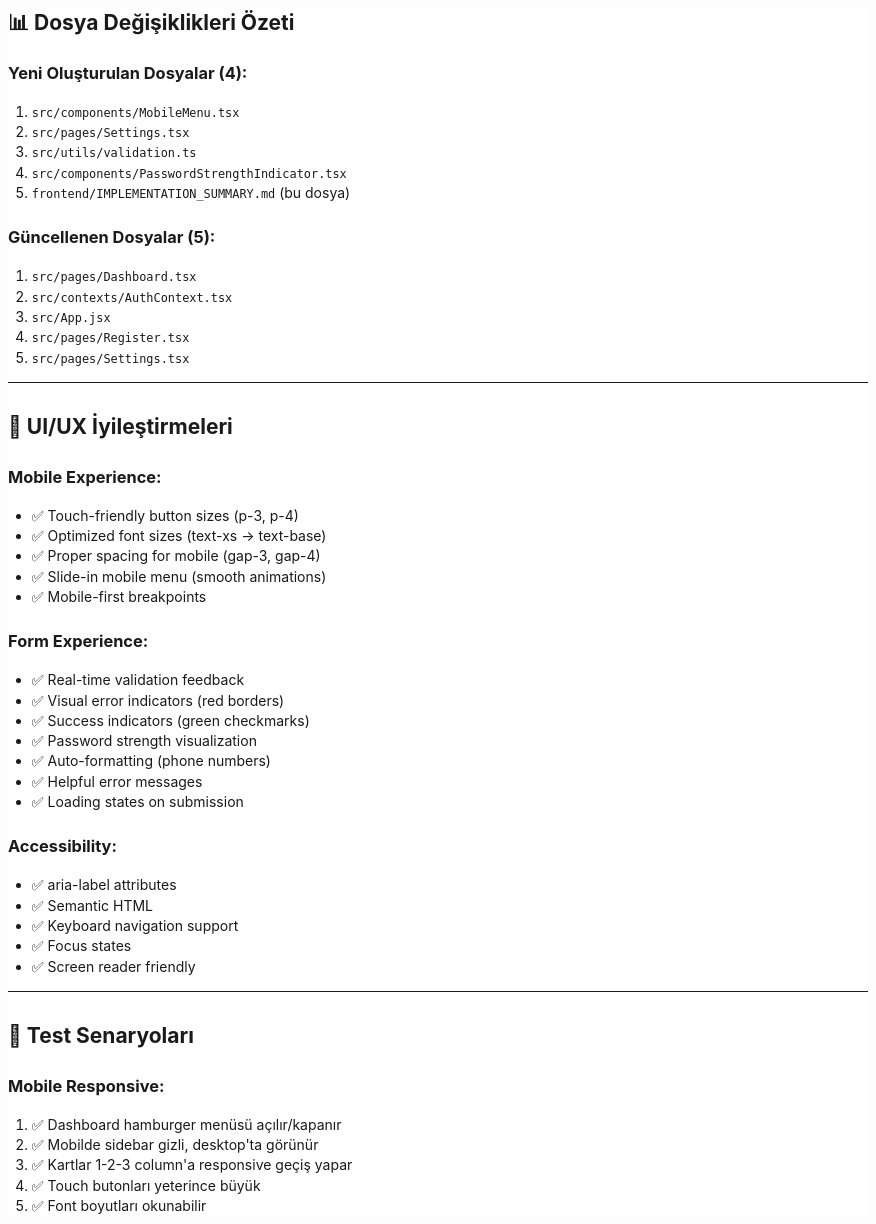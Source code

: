 
## 📊 Dosya Değişiklikleri Özeti

### Yeni Oluşturulan Dosyalar (4):
1. `src/components/MobileMenu.tsx`
2. `src/pages/Settings.tsx`
3. `src/utils/validation.ts`
4. `src/components/PasswordStrengthIndicator.tsx`
5. `frontend/IMPLEMENTATION_SUMMARY.md` (bu dosya)

### Güncellenen Dosyalar (5):
1. `src/pages/Dashboard.tsx`
2. `src/contexts/AuthContext.tsx`
3. `src/App.jsx`
4. `src/pages/Register.tsx`
5. `src/pages/Settings.tsx`

---

## 🎨 UI/UX İyileştirmeleri

### Mobile Experience:
- ✅ Touch-friendly button sizes (p-3, p-4)
- ✅ Optimized font sizes (text-xs → text-base)
- ✅ Proper spacing for mobile (gap-3, gap-4)
- ✅ Slide-in mobile menu (smooth animations)
- ✅ Mobile-first breakpoints

### Form Experience:
- ✅ Real-time validation feedback
- ✅ Visual error indicators (red borders)
- ✅ Success indicators (green checkmarks)
- ✅ Password strength visualization
- ✅ Auto-formatting (phone numbers)
- ✅ Helpful error messages
- ✅ Loading states on submission

### Accessibility:
- ✅ aria-label attributes
- ✅ Semantic HTML
- ✅ Keyboard navigation support
- ✅ Focus states
- ✅ Screen reader friendly

---

## 🧪 Test Senaryoları

### Mobile Responsive:
1. ✅ Dashboard hamburger menüsü açılır/kapanır
2. ✅ Mobilde sidebar gizli, desktop'ta görünür
3. ✅ Kartlar 1-2-3 column'a responsive geçiş yapar
4. ✅ Touch butonları yeterince büyük
5. ✅ Font boyutları okunabilir
